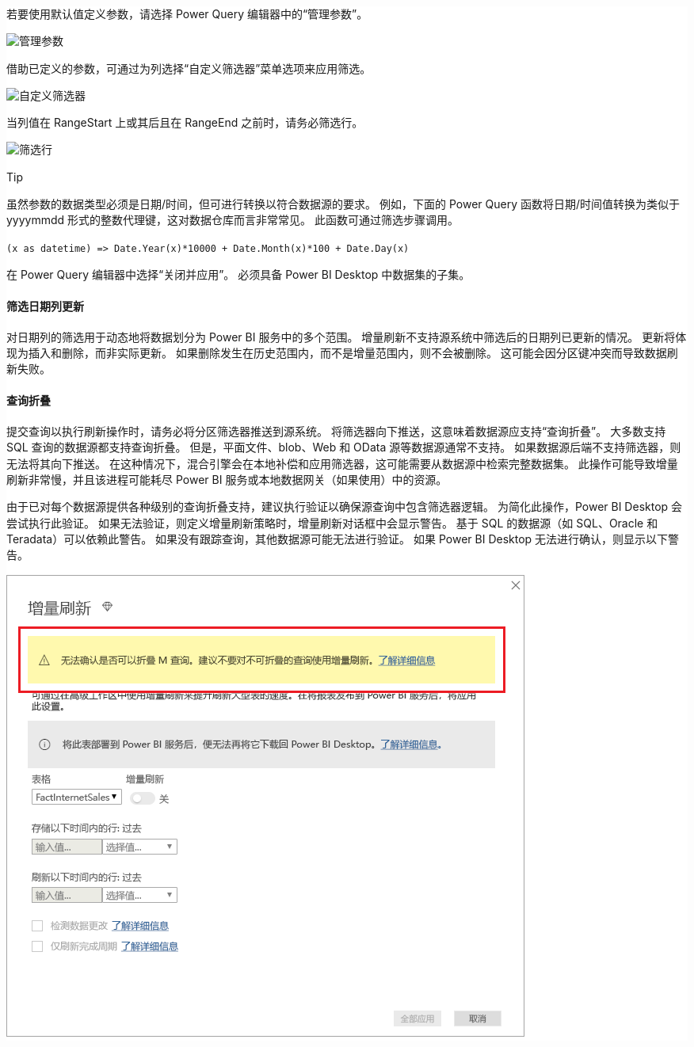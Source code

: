 若要使用默认值定义参数，请选择 Power Query 编辑器中的“管理参数”。

![管理参数](media/service-premium-incremental-refresh/manage-parameters.png)

借助已定义的参数，可通过为列选择“自定义筛选器”菜单选项来应用筛选。

![自定义筛选器](media/service-premium-incremental-refresh/custom-filter.png)

当列值在 RangeStart 上或其后且在 RangeEnd 之前时，请务必筛选行。

![筛选行](media/service-premium-incremental-refresh/filter-rows.png)

> [!TIP]
> 虽然参数的数据类型必须是日期/时间，但可进行转换以符合数据源的要求。 例如，下面的 Power Query 函数将日期/时间值转换为类似于 yyyymmdd 形式的整数代理键，这对数据仓库而言非常常见。 此函数可通过筛选步骤调用。
>
> `(x as datetime) => Date.Year(x)*10000 + Date.Month(x)*100 + Date.Day(x)`

在 Power Query 编辑器中选择“关闭并应用”。 必须具备 Power BI Desktop 中数据集的子集。

#### <a name="filter-date-column-updates"></a>筛选日期列更新

对日期列的筛选用于动态地将数据划分为 Power BI 服务中的多个范围。 增量刷新不支持源系统中筛选后的日期列已更新的情况。 更新将体现为插入和删除，而非实际更新。 如果删除发生在历史范围内，而不是增量范围内，则不会被删除。 这可能会因分区键冲突而导致数据刷新失败。

#### <a name="query-folding"></a>查询折叠

提交查询以执行刷新操作时，请务必将分区筛选器推送到源系统。 将筛选器向下推送，这意味着数据源应支持“查询折叠”。 大多数支持 SQL 查询的数据源都支持查询折叠。 但是，平面文件、blob、Web 和 OData 源等数据源通常不支持。 如果数据源后端不支持筛选器，则无法将其向下推送。 在这种情况下，混合引擎会在本地补偿和应用筛选器，这可能需要从数据源中检索完整数据集。 此操作可能导致增量刷新非常慢，并且该进程可能耗尽 Power BI 服务或本地数据网关（如果使用）中的资源。

由于已对每个数据源提供各种级别的查询折叠支持，建议执行验证以确保源查询中包含筛选器逻辑。 为简化此操作，Power BI Desktop 会尝试执行此验证。 如果无法验证，则定义增量刷新策略时，增量刷新对话框中会显示警告。 基于 SQL 的数据源（如 SQL、Oracle 和 Teradata）可以依赖此警告。 如果没有跟踪查询，其他数据源可能无法进行验证。 如果 Power BI Desktop 无法进行确认，则显示以下警告。

 ![查询折叠](media/service-premium-incremental-refresh/query-folding.png)
